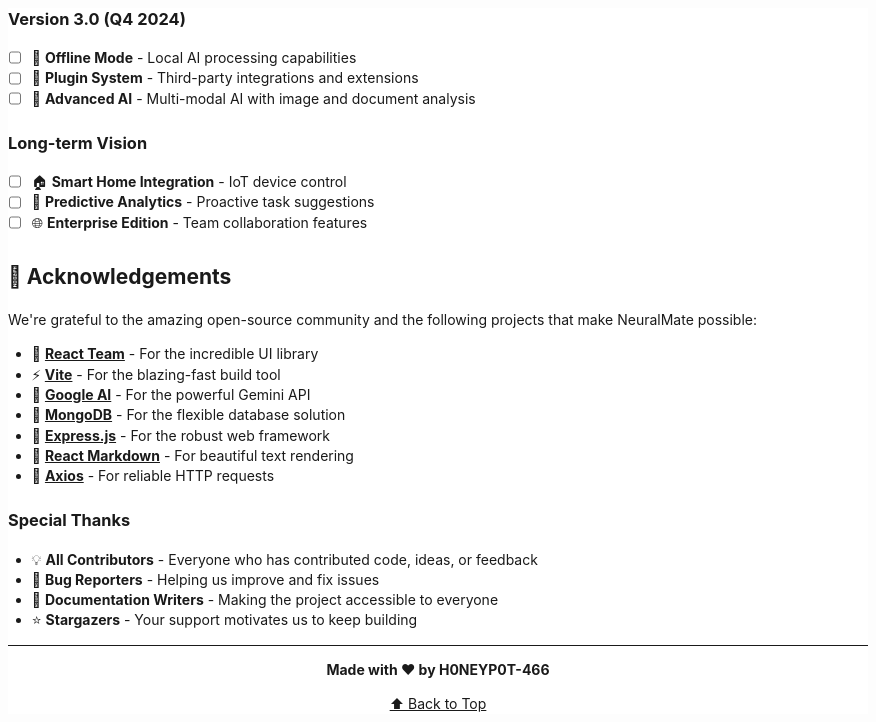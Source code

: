 ### Version 3.0 (Q4 2024)
- [ ] 📴 **Offline Mode** - Local AI processing capabilities
- [ ] 🔌 **Plugin System** - Third-party integrations and extensions
- [ ] 🤖 **Advanced AI** - Multi-modal AI with image and document analysis

### Long-term Vision
- [ ] 🏠 **Smart Home Integration** - IoT device control
- [ ] 🧠 **Predictive Analytics** - Proactive task suggestions
- [ ] 🌐 **Enterprise Edition** - Team collaboration features

## 🙏 Acknowledgements

We're grateful to the amazing open-source community and the following projects that make NeuralMate possible:

- 🚀 **[React Team](https://react.dev/)** - For the incredible UI library
- ⚡ **[Vite](https://vitejs.dev/)** - For the blazing-fast build tool
- 🤖 **[Google AI](https://ai.google/)** - For the powerful Gemini API
- 💚 **[MongoDB](https://www.mongodb.com/)** - For the flexible database solution
- 🔧 **[Express.js](https://expressjs.com/)** - For the robust web framework
- 📝 **[React Markdown](https://github.com/remarkjs/react-markdown)** - For beautiful text rendering
- 🎯 **[Axios](https://axios-http.com/)** - For reliable HTTP requests

### Special Thanks

- 💡 **All Contributors** - Everyone who has contributed code, ideas, or feedback
- 🐛 **Bug Reporters** - Helping us improve and fix issues
- 📖 **Documentation Writers** - Making the project accessible to everyone
- ⭐ **Stargazers** - Your support motivates us to keep building

---

<div align="center">

**Made with ❤️ by H0NEYP0T-466**

[⬆ Back to Top](#-neuralmate)

</div>
